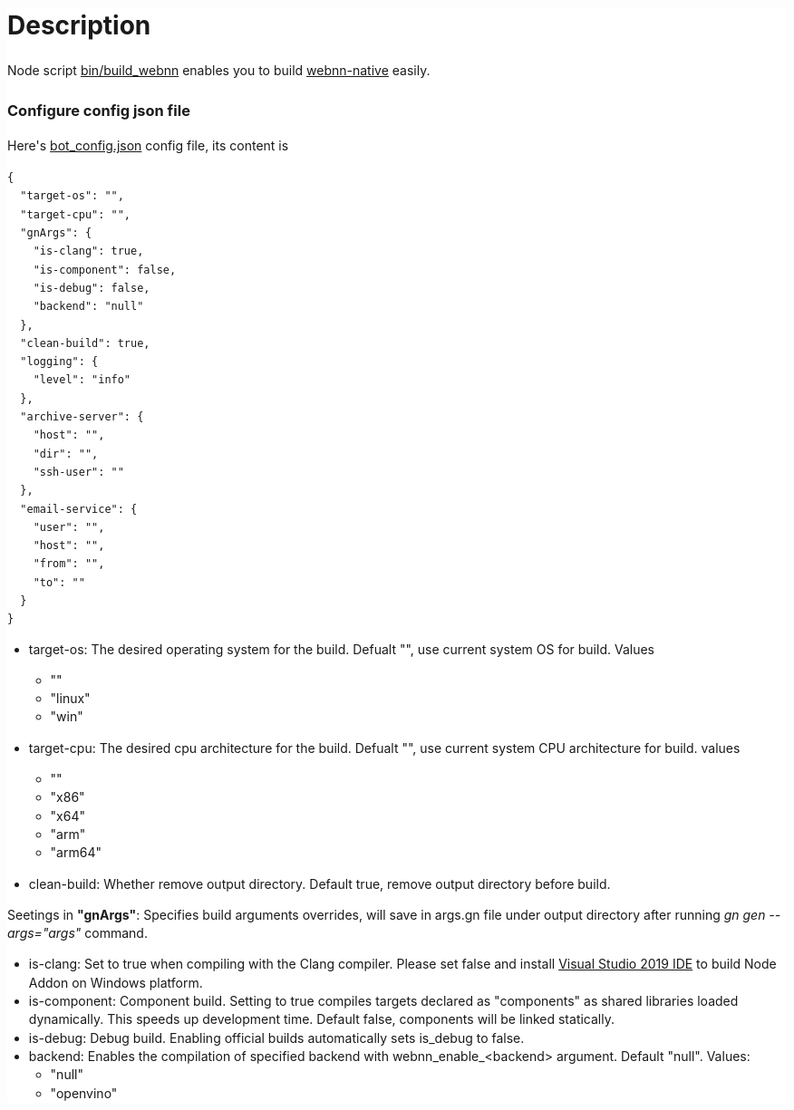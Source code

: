 # Description

Node script [bin/build_webnn](./bin/build_webnn) enables you to build [webnn-native](https://github.com/otcshare/webnn-native) easily.

### Configure config json file
Here's [bot_config.json](./bot_config.json) config file, its content is

```
{
  "target-os": "",
  "target-cpu": "",
  "gnArgs": {
    "is-clang": true,
    "is-component": false,
    "is-debug": false,
    "backend": "null"
  },
  "clean-build": true,
  "logging": {
    "level": "info"
  },
  "archive-server": {
    "host": "",
    "dir": "",
    "ssh-user": ""
  },
  "email-service": {
    "user": "",
    "host": "",
    "from": "",
    "to": ""
  }
}
```
- target-os: The desired operating system for the build. Defualt "", use current system OS for build. Values
  - ""
  - "linux"
  - "win"

- target-cpu: The desired cpu architecture for the build. Defualt "", use current system CPU architecture for build. values
  - ""
  - "x86"
  - "x64"
  - "arm"
  - "arm64"

- clean-build: Whether remove output directory. Default true, remove output directory before build.

Seetings in **"gnArgs"**: Specifies build arguments overrides, will save in args.gn file under output directory after running *gn gen --args="args"* command.
- is-clang: Set to true when compiling with the Clang compiler. Please set false and install [Visual Studio 2019 IDE](https://visualstudio.microsoft.com/downloads/) to build Node Addon on Windows platform.
- is-component: Component build. Setting to true compiles targets declared as "components" as shared libraries loaded dynamically. This speeds up development time. Default false, components will be linked statically.
- is-debug: Debug build. Enabling official builds automatically sets is_debug to false.
- backend: Enables the compilation of specified backend with webnn_enable_\<backend\> argument. Default "null". Values:
  - "null"
  - "openvino"